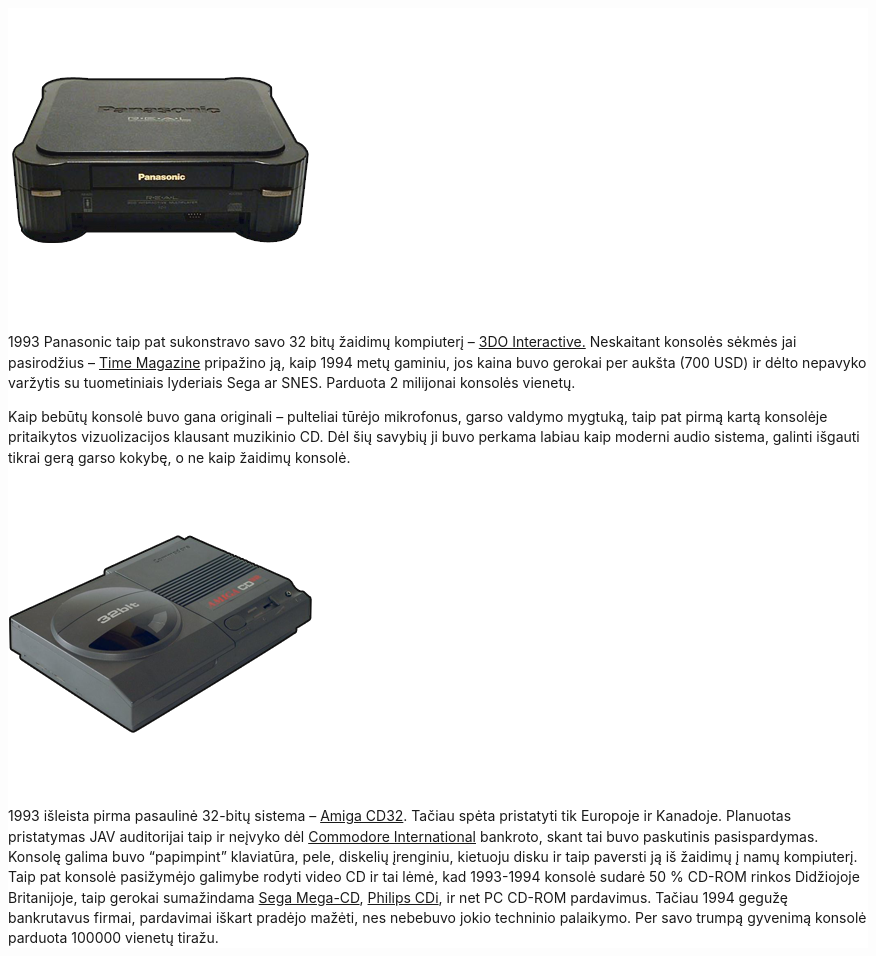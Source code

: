 ![](../../.gitbook/assets/panasonic3do.png)

1993 Panasonic taip pat sukonstravo savo 32 bitų žaidimų kompiuterį – [3DO Interactive.](http://en.wikipedia.org/wiki/3DO_Interactive_Multiplayer) Neskaitant konsolės sėkmės jai pasirodžius – [Time Magazine](http://en.wikipedia.org/wiki/Time_Magazine) pripažino ją, kaip 1994 metų gaminiu, jos kaina buvo gerokai per aukšta \(700 USD\) ir dėlto nepavyko varžytis su tuometiniais lyderiais Sega ar SNES. Parduota 2 milijonai konsolės vienetų.

Kaip bebūtų konsolė buvo gana originali – pulteliai tūrėjo mikrofonus, garso valdymo mygtuką, taip pat pirmą kartą konsolėje pritaikytos vizuolizacijos klausant muzikinio CD. Dėl šių savybių ji buvo perkama labiau kaip moderni audio sistema, galinti išgauti tikrai gerą garso kokybę, o ne kaip žaidimų konsolė.

![](../../.gitbook/assets/amigacd32.png)

1993 išleista pirma pasaulinė 32-bitų sistema – [Amiga CD32](http://en.wikipedia.org/wiki/Amiga_CD32). Tačiau spėta pristatyti tik Europoje ir Kanadoje. Planuotas pristatymas JAV auditorijai taip ir neįvyko dėl [Commodore International](http://en.wikipedia.org/wiki/Commodore_International) bankroto, skant tai buvo paskutinis pasispardymas. Konsolę galima buvo “papimpint” klaviatūra, pele, diskelių įrenginiu, kietuoju disku ir taip paversti ją iš žaidimų į namų kompiuterį. Taip pat konsolė pasižymėjo galimybe rodyti video CD ir tai lėmė, kad 1993-1994 konsolė sudarė 50 % CD-ROM rinkos Didžiojoje Britanijoje, taip gerokai sumažindama [Sega Mega-CD](http://en.wikipedia.org/wiki/Mega-CD), [Philips CDi](http://en.wikipedia.org/wiki/CD-i), ir net PC CD-ROM pardavimus. Tačiau 1994 gegužę bankrutavus firmai, pardavimai iškart pradėjo mažėti, nes nebebuvo jokio techninio palaikymo. Per savo trumpą gyvenimą konsolė parduota 100000 vienetų tiražu.
